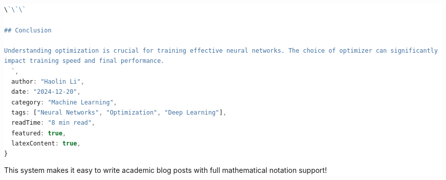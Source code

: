 ```javascript
\`\`\`

## Conclusion

Understanding optimization is crucial for training effective neural networks. The choice of optimizer can significantly impact training speed and final performance.
  `,
  author: "Haolin Li",
  date: "2024-12-20",
  category: "Machine Learning",
  tags: ["Neural Networks", "Optimization", "Deep Learning"],
  readTime: "8 min read",
  featured: true,
  latexContent: true,
}
```

This system makes it easy to write academic blog posts with full mathematical notation support!
